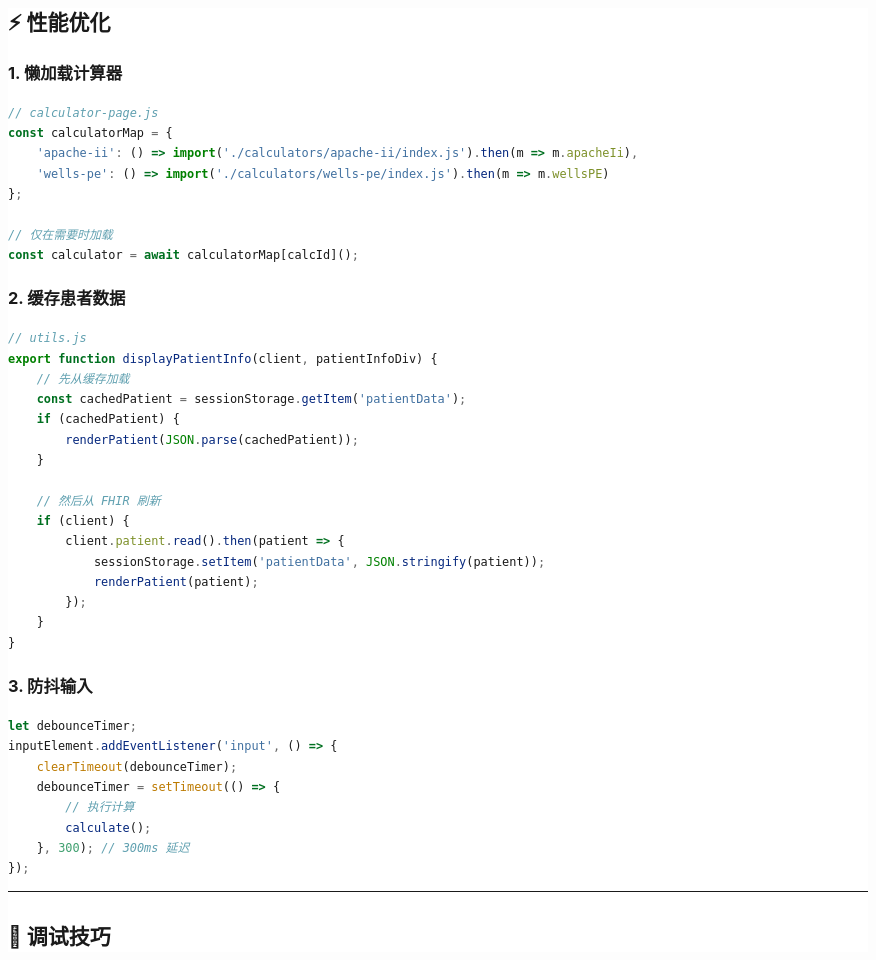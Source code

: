 
## ⚡ 性能优化

### 1. 懒加载计算器

```javascript
// calculator-page.js
const calculatorMap = {
    'apache-ii': () => import('./calculators/apache-ii/index.js').then(m => m.apacheIi),
    'wells-pe': () => import('./calculators/wells-pe/index.js').then(m => m.wellsPE)
};

// 仅在需要时加载
const calculator = await calculatorMap[calcId]();
```

### 2. 缓存患者数据

```javascript
// utils.js
export function displayPatientInfo(client, patientInfoDiv) {
    // 先从缓存加载
    const cachedPatient = sessionStorage.getItem('patientData');
    if (cachedPatient) {
        renderPatient(JSON.parse(cachedPatient));
    }
    
    // 然后从 FHIR 刷新
    if (client) {
        client.patient.read().then(patient => {
            sessionStorage.setItem('patientData', JSON.stringify(patient));
            renderPatient(patient);
        });
    }
}
```

### 3. 防抖输入

```javascript
let debounceTimer;
inputElement.addEventListener('input', () => {
    clearTimeout(debounceTimer);
    debounceTimer = setTimeout(() => {
        // 执行计算
        calculate();
    }, 300); // 300ms 延迟
});
```

---

## 🐛 调试技巧

